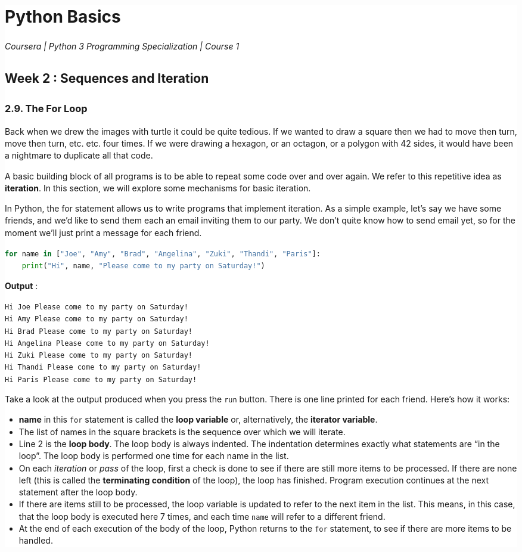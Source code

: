 # Python Basics
*Coursera | Python 3 Programming Specialization | Course 1*

## Week 2 : Sequences and Iteration
### 2.9. The For Loop

Back when we drew the images with turtle it could be quite tedious. If we wanted to draw a square then we had to move then turn, move then turn, etc. etc. four times. If we were drawing a hexagon, or an octagon, or a polygon with 42 sides, it would have been a nightmare to duplicate all that code.

A basic building block of all programs is to be able to repeat some code over and over again. We refer to this repetitive idea as **iteration**. In this section, we will explore some mechanisms for basic iteration.

In Python, the for statement allows us to write programs that implement iteration. As a simple example, let’s say we have some friends, and we’d like to send them each an email inviting them to our party. We don’t quite know how to send email yet, so for the moment we’ll just print a message for each friend.


```python
for name in ["Joe", "Amy", "Brad", "Angelina", "Zuki", "Thandi", "Paris"]:
	print("Hi", name, "Please come to my party on Saturday!")
```

**Output** :

```
Hi Joe Please come to my party on Saturday!
Hi Amy Please come to my party on Saturday!
Hi Brad Please come to my party on Saturday!
Hi Angelina Please come to my party on Saturday!
Hi Zuki Please come to my party on Saturday!
Hi Thandi Please come to my party on Saturday!
Hi Paris Please come to my party on Saturday!
```


Take a look at the output produced when you press the `run` button. There is one line printed for each friend. Here’s how it works:

* **name** in this `for` statement is called the **loop variable** or, alternatively, the **iterator variable**.
* The list of names in the square brackets is the sequence over which we will iterate.
* Line 2 is the **loop body**. The loop body is always indented. The indentation determines exactly what statements are “in the loop”. The loop body is performed one time for each name in the list.
* On each *iteration* or *pass* of the loop, first a check is done to see if there are still more items to be processed. If there are none left (this is called the **terminating condition** of the loop), the loop has finished. Program execution continues at the next statement after the loop body.
* If there are items still to be processed, the loop variable is updated to refer to the next item in the list. This means, in this case, that the loop body is executed here 7 times, and each time `name` will refer to a different friend.
* At the end of each execution of the body of the loop, Python returns to the `for` statement, to see if there are more items to be handled.
